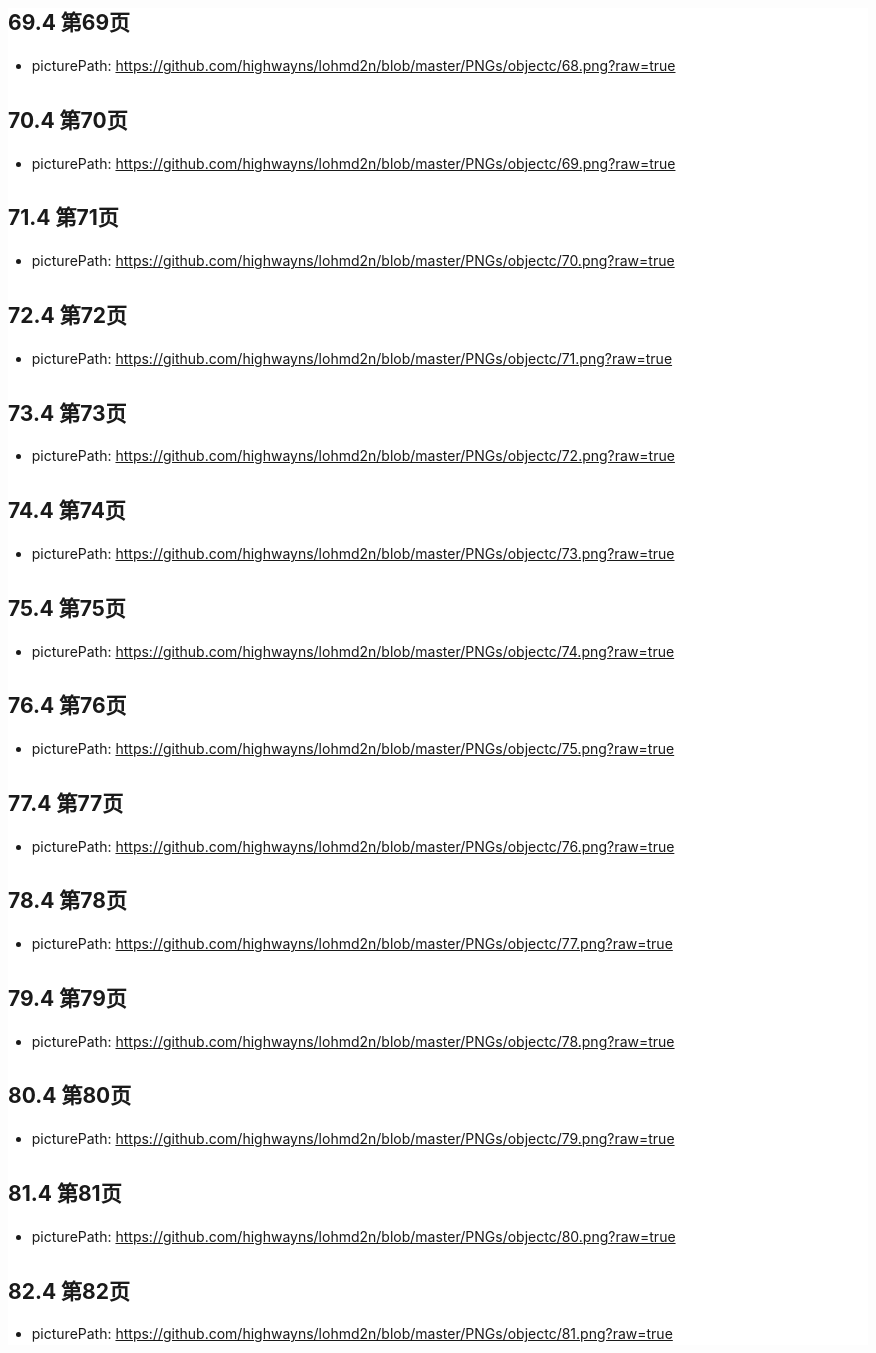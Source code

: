 ## 69.4 第69页
* picturePath: https://github.com/highwayns/lohmd2n/blob/master/PNGs/objectc/68.png?raw=true

## 70.4 第70页
* picturePath: https://github.com/highwayns/lohmd2n/blob/master/PNGs/objectc/69.png?raw=true

## 71.4 第71页
* picturePath: https://github.com/highwayns/lohmd2n/blob/master/PNGs/objectc/70.png?raw=true

## 72.4 第72页
* picturePath: https://github.com/highwayns/lohmd2n/blob/master/PNGs/objectc/71.png?raw=true

## 73.4 第73页
* picturePath: https://github.com/highwayns/lohmd2n/blob/master/PNGs/objectc/72.png?raw=true

## 74.4 第74页
* picturePath: https://github.com/highwayns/lohmd2n/blob/master/PNGs/objectc/73.png?raw=true

## 75.4 第75页
* picturePath: https://github.com/highwayns/lohmd2n/blob/master/PNGs/objectc/74.png?raw=true

## 76.4 第76页
* picturePath: https://github.com/highwayns/lohmd2n/blob/master/PNGs/objectc/75.png?raw=true

## 77.4 第77页
* picturePath: https://github.com/highwayns/lohmd2n/blob/master/PNGs/objectc/76.png?raw=true

## 78.4 第78页
* picturePath: https://github.com/highwayns/lohmd2n/blob/master/PNGs/objectc/77.png?raw=true

## 79.4 第79页
* picturePath: https://github.com/highwayns/lohmd2n/blob/master/PNGs/objectc/78.png?raw=true

## 80.4 第80页
* picturePath: https://github.com/highwayns/lohmd2n/blob/master/PNGs/objectc/79.png?raw=true

## 81.4 第81页
* picturePath: https://github.com/highwayns/lohmd2n/blob/master/PNGs/objectc/80.png?raw=true

## 82.4 第82页
* picturePath: https://github.com/highwayns/lohmd2n/blob/master/PNGs/objectc/81.png?raw=true
